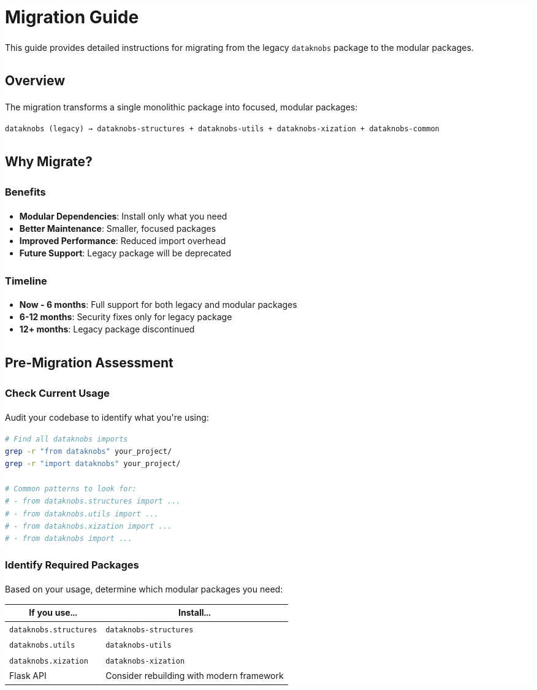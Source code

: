 # Migration Guide

This guide provides detailed instructions for migrating from the legacy `dataknobs` package to the modular packages.

## Overview

The migration transforms a single monolithic package into focused, modular packages:

```
dataknobs (legacy) → dataknobs-structures + dataknobs-utils + dataknobs-xization + dataknobs-common
```

## Why Migrate?

### Benefits

- **Modular Dependencies**: Install only what you need
- **Better Maintenance**: Smaller, focused packages
- **Improved Performance**: Reduced import overhead
- **Future Support**: Legacy package will be deprecated

### Timeline

- **Now - 6 months**: Full support for both legacy and modular packages
- **6-12 months**: Security fixes only for legacy package
- **12+ months**: Legacy package discontinued

## Pre-Migration Assessment

### Check Current Usage

Audit your codebase to identify what you're using:

```bash
# Find all dataknobs imports
grep -r "from dataknobs" your_project/
grep -r "import dataknobs" your_project/

# Common patterns to look for:
# - from dataknobs.structures import ...
# - from dataknobs.utils import ...
# - from dataknobs.xization import ...
# - from dataknobs import ...
```

### Identify Required Packages

Based on your usage, determine which modular packages you need:

| If you use... | Install... |
|--------------|-----------|
| `dataknobs.structures` | `dataknobs-structures` |
| `dataknobs.utils` | `dataknobs-utils` |
| `dataknobs.xization` | `dataknobs-xization` |
| Flask API | Consider rebuilding with modern framework |
